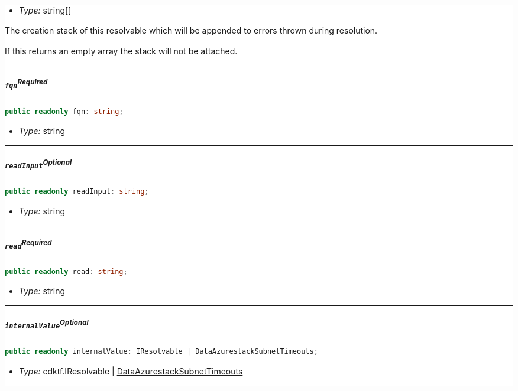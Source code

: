- *Type:* string[]

The creation stack of this resolvable which will be appended to errors thrown during resolution.

If this returns an empty array the stack will not be attached.

---

##### `fqn`<sup>Required</sup> <a name="fqn" id="@cdktf/provider-azurestack.dataAzurestackSubnet.DataAzurestackSubnetTimeoutsOutputReference.property.fqn"></a>

```typescript
public readonly fqn: string;
```

- *Type:* string

---

##### `readInput`<sup>Optional</sup> <a name="readInput" id="@cdktf/provider-azurestack.dataAzurestackSubnet.DataAzurestackSubnetTimeoutsOutputReference.property.readInput"></a>

```typescript
public readonly readInput: string;
```

- *Type:* string

---

##### `read`<sup>Required</sup> <a name="read" id="@cdktf/provider-azurestack.dataAzurestackSubnet.DataAzurestackSubnetTimeoutsOutputReference.property.read"></a>

```typescript
public readonly read: string;
```

- *Type:* string

---

##### `internalValue`<sup>Optional</sup> <a name="internalValue" id="@cdktf/provider-azurestack.dataAzurestackSubnet.DataAzurestackSubnetTimeoutsOutputReference.property.internalValue"></a>

```typescript
public readonly internalValue: IResolvable | DataAzurestackSubnetTimeouts;
```

- *Type:* cdktf.IResolvable | <a href="#@cdktf/provider-azurestack.dataAzurestackSubnet.DataAzurestackSubnetTimeouts">DataAzurestackSubnetTimeouts</a>

---



